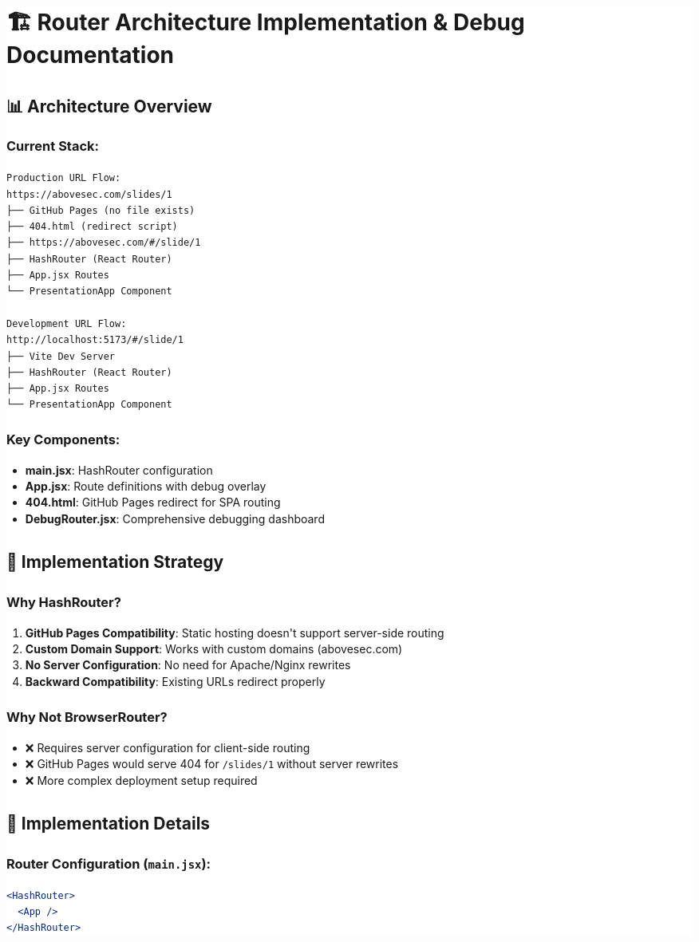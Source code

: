 # 🏗️ Router Architecture Implementation & Debug Documentation

## **📊 Architecture Overview**

### **Current Stack:**
```
Production URL Flow:
https://abovesec.com/slides/1
├── GitHub Pages (no file exists)
├── 404.html (redirect script)
├── https://abovesec.com/#/slide/1
├── HashRouter (React Router)
├── App.jsx Routes
└── PresentationApp Component

Development URL Flow:
http://localhost:5173/#/slide/1
├── Vite Dev Server
├── HashRouter (React Router)  
├── App.jsx Routes
└── PresentationApp Component
```

### **Key Components:**
- **main.jsx**: HashRouter configuration
- **App.jsx**: Route definitions with debug overlay
- **404.html**: GitHub Pages redirect for SPA routing
- **DebugRouter.jsx**: Comprehensive debugging dashboard

## **🎯 Implementation Strategy**

### **Why HashRouter?**
1. **GitHub Pages Compatibility**: Static hosting doesn't support server-side routing
2. **Custom Domain Support**: Works with custom domains (abovesec.com)
3. **No Server Configuration**: No need for Apache/Nginx rewrites
4. **Backward Compatibility**: Existing URLs redirect properly

### **Why Not BrowserRouter?**
- ❌ Requires server configuration for client-side routing
- ❌ GitHub Pages would serve 404 for `/slides/1` without server rewrites
- ❌ More complex deployment setup required

## **🔧 Implementation Details**

### **Router Configuration (`main.jsx`):**
```jsx
<HashRouter>
  <App />
</HashRouter>
```
